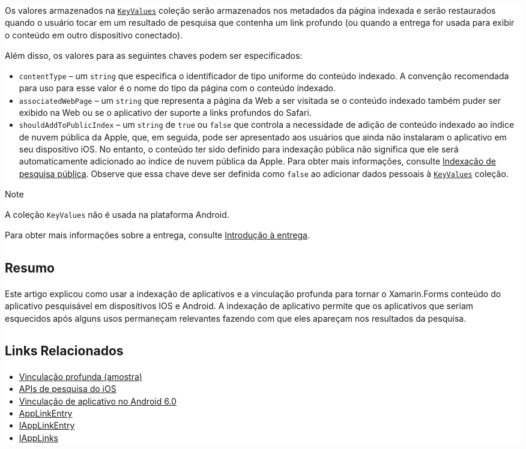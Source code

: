 Os valores armazenados na [`KeyValues`](xref:Xamarin.Forms.IAppLinkEntry.KeyValues) coleção serão armazenados nos metadados da página indexada e serão restaurados quando o usuário tocar em um resultado de pesquisa que contenha um link profundo (ou quando a entrega for usada para exibir o conteúdo em outro dispositivo conectado).

Além disso, os valores para as seguintes chaves podem ser especificados:

- `contentType` – um `string` que especifica o identificador de tipo uniforme do conteúdo indexado. A convenção recomendada para uso para esse valor é o nome do tipo da página com o conteúdo indexado.
- `associatedWebPage` – um `string` que representa a página da Web a ser visitada se o conteúdo indexado também puder ser exibido na Web ou se o aplicativo der suporte a links profundos do Safari.
- `shouldAddToPublicIndex` – um `string` de `true` ou `false` que controla a necessidade de adição de conteúdo indexado ao índice de nuvem pública da Apple, que, em seguida, pode ser apresentado aos usuários que ainda não instalaram o aplicativo em seu dispositivo iOS. No entanto, o conteúdo ter sido definido para indexação pública não significa que ele será automaticamente adicionado ao índice de nuvem pública da Apple. Para obter mais informações, consulte [Indexação de pesquisa pública](~/ios/platform/search/nsuseractivity.md). Observe que essa chave deve ser definida como `false` ao adicionar dados pessoais à [`KeyValues`](xref:Xamarin.Forms.IAppLinkEntry.KeyValues) coleção.

> [!NOTE]
> A coleção `KeyValues` não é usada na plataforma Android.

Para obter mais informações sobre a entrega, consulte [Introdução à entrega](~/ios/platform/handoff.md).

## <a name="summary"></a>Resumo

Este artigo explicou como usar a indexação de aplicativos e a vinculação profunda para tornar o Xamarin.Forms conteúdo do aplicativo pesquisável em dispositivos IOS e Android. A indexação de aplicativo permite que os aplicativos que seriam esquecidos após alguns usos permaneçam relevantes fazendo com que eles apareçam nos resultados da pesquisa.

## <a name="related-links"></a>Links Relacionados

- [Vinculação profunda (amostra)](/samples/xamarin/xamarin-forms-samples/deeplinking)
- [APIs de pesquisa do iOS](~/ios/platform/search/index.md)
- [Vinculação de aplicativo no Android 6.0](~/android/platform/app-linking.md)
- [AppLinkEntry](xref:Xamarin.Forms.AppLinkEntry)
- [IAppLinkEntry](xref:Xamarin.Forms.IAppLinkEntry)
- [IAppLinks](xref:Xamarin.Forms.IAppLinks)
